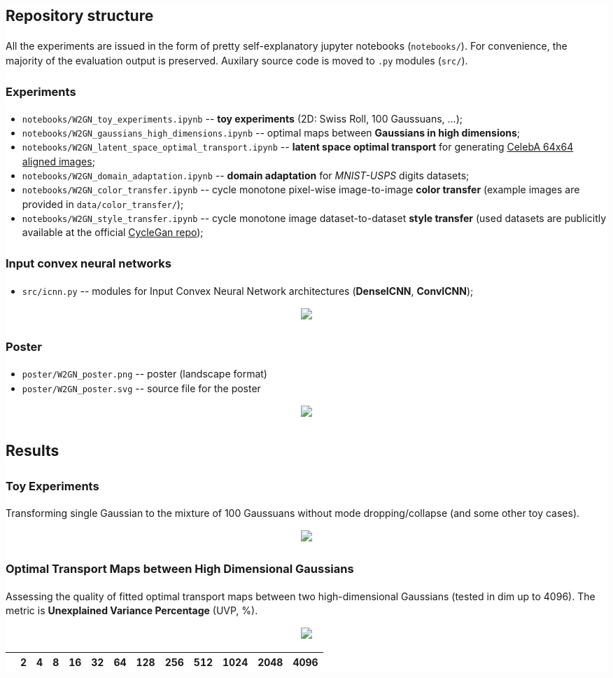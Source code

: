 ## Repository structure
All the experiments are issued in the form of pretty self-explanatory jupyter notebooks (`notebooks/`). For convenience, the majority of the evaluation output is preserved. Auxilary source code is moved to `.py` modules (`src/`). 

### Experiments
- `notebooks/W2GN_toy_experiments.ipynb` -- **toy experiments** (2D: Swiss Roll, 100 Gaussuans, ...);
- `notebooks/W2GN_gaussians_high_dimensions.ipynb` -- optimal maps between **Gaussians in high dimensions**;
- `notebooks/W2GN_latent_space_optimal_transport.ipynb` -- **latent space optimal transport** for generating [CelebA 64x64 aligned images](https://www.kaggle.com/jessicali9530/celeba-dataset);
- `notebooks/W2GN_domain_adaptation.ipynb` -- **domain adaptation** for *MNIST-USPS* digits datasets;
- `notebooks/W2GN_color_transfer.ipynb` -- cycle monotone pixel-wise image-to-image **color transfer** (example images are provided in `data/color_transfer/`);
- `notebooks/W2GN_style_transfer.ipynb` -- cycle monotone image dataset-to-dataset **style transfer** (used datasets are publicitly available at the official [CycleGan repo](https://github.com/junyanz/CycleGAN));
### Input convex neural networks
- `src/icnn.py` -- modules for Input Convex Neural Network architectures (**DenseICNN**, **ConvICNN**);
<p align="center"><img src="pics/icnn.png" width="450" /></p>

### Poster
- `poster/W2GN_poster.png` -- poster (landscape format)
- `poster/W2GN_poster.svg` -- source file for the poster
<p align="center"><img src="poster/W2GN_poster.png" width="500" /></p>

## Results
### Toy Experiments
Transforming single Gaussian to the mixture of 100 Gaussuans without mode dropping/collapse (and some other toy cases).
<p align="center"><img src="pics/toy_100g.png" width="650"/></p>

### Optimal Transport Maps between High Dimensional Gaussians
Assessing the quality of fitted optimal transport maps between two high-dimensional Gaussians (tested in dim up to 4096). The metric is **Unexplained Variance Percentage** (UVP, %).
<p align="center"><img src="pics/gaussian_ot.png" width="300" /></p>
<table>
<thead>
  <tr>
    <th></th>
    <th>2</th>
    <th>4</th>
    <th>8</th>
    <th>16</th>
    <th>32</th>
    <th>64</th>
    <th>128</th>
    <th>256</th>
    <th>512</th>
    <th>1024</th>
    <th>2048</th>
    <th>4096</th>
  </tr>